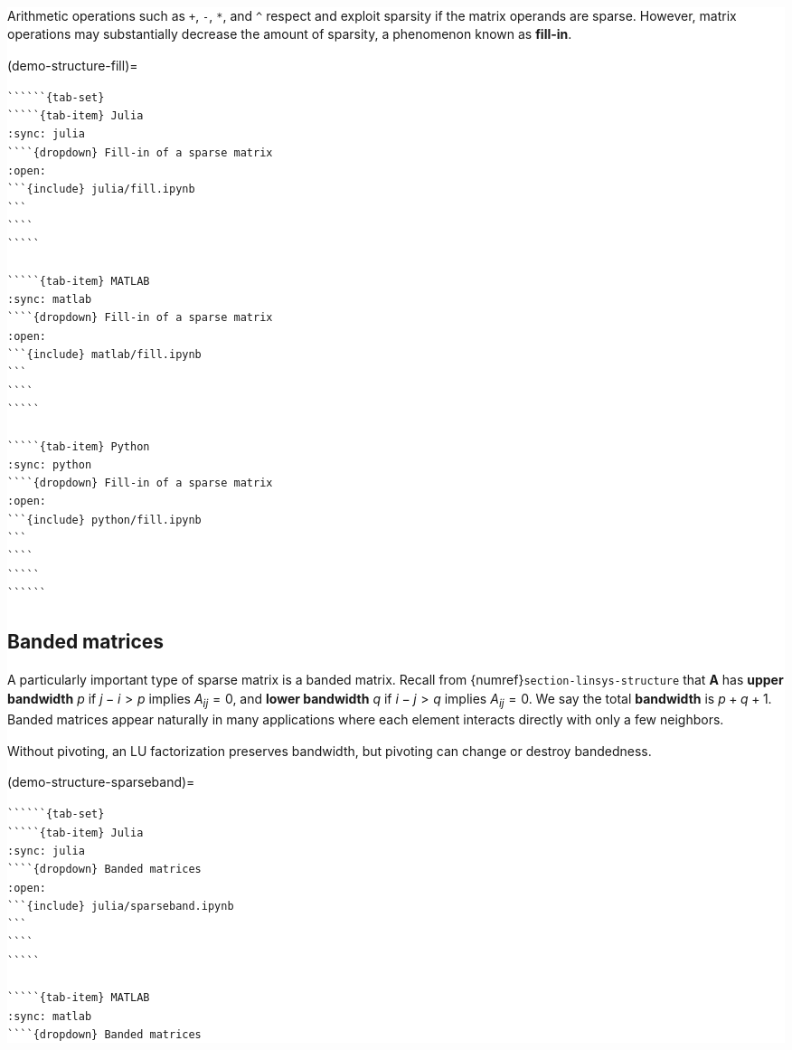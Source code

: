 

```{index} fill-in of sparse matrices
```

Arithmetic operations such as `+`, `-`, `*`, and `^` respect and exploit sparsity if the matrix operands are sparse. However, matrix operations may substantially decrease the amount of sparsity, a phenomenon known as **fill-in**.

(demo-structure-fill)=
```````{prf:example}
``````{tab-set}
`````{tab-item} Julia
:sync: julia
````{dropdown} Fill-in of a sparse matrix
:open:
```{include} julia/fill.ipynb
```
````
`````

`````{tab-item} MATLAB
:sync: matlab
````{dropdown} Fill-in of a sparse matrix
:open:
```{include} matlab/fill.ipynb
```
````
`````

`````{tab-item} Python
:sync: python
````{dropdown} Fill-in of a sparse matrix
:open:
```{include} python/fill.ipynb
```
````
`````
``````
```````
    


## Banded matrices

```{index} banded matrix
```

A particularly important type of sparse matrix is a banded matrix. Recall from {numref}`section-linsys-structure` that $\mathbf{A}$ has **upper bandwidth** $p$ if $j-i > p$ implies $A_{ij}=0$, and **lower bandwidth** $q$ if $i-j > q$ implies $A_{ij}=0$. We say the total **bandwidth** is $p+q+1$. Banded matrices appear naturally in many applications where each element interacts directly with only a few neighbors. 

```{index} LU factorization
```

Without pivoting, an LU factorization preserves bandwidth, but pivoting can change or destroy bandedness.

(demo-structure-sparseband)=
```````{prf:example}
``````{tab-set}
`````{tab-item} Julia
:sync: julia
````{dropdown} Banded matrices
:open:
```{include} julia/sparseband.ipynb
```
````
`````

`````{tab-item} MATLAB
:sync: matlab
````{dropdown} Banded matrices
```````